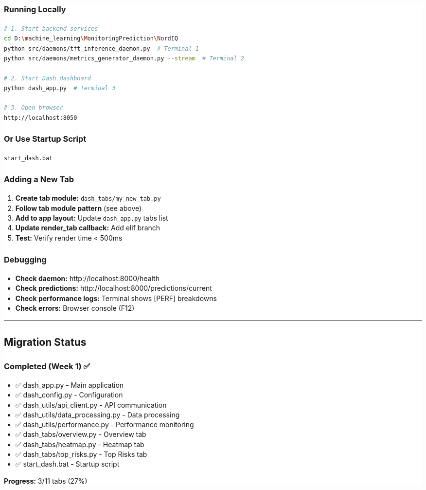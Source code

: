 ### Running Locally

```bash
# 1. Start backend services
cd D:\machine_learning\MonitoringPrediction\NordIQ
python src/daemons/tft_inference_daemon.py  # Terminal 1
python src/daemons/metrics_generator_daemon.py --stream  # Terminal 2

# 2. Start Dash dashboard
python dash_app.py  # Terminal 3

# 3. Open browser
http://localhost:8050
```

### Or Use Startup Script

```bash
start_dash.bat
```

### Adding a New Tab

1. **Create tab module:** `dash_tabs/my_new_tab.py`
2. **Follow tab module pattern** (see above)
3. **Add to app layout:** Update `dash_app.py` tabs list
4. **Update render_tab callback:** Add elif branch
5. **Test:** Verify render time < 500ms

### Debugging

- **Check daemon:** http://localhost:8000/health
- **Check predictions:** http://localhost:8000/predictions/current
- **Check performance logs:** Terminal shows [PERF] breakdowns
- **Check errors:** Browser console (F12)

---

## Migration Status

### Completed (Week 1) ✅
- ✅ dash_app.py - Main application
- ✅ dash_config.py - Configuration
- ✅ dash_utils/api_client.py - API communication
- ✅ dash_utils/data_processing.py - Data processing
- ✅ dash_utils/performance.py - Performance monitoring
- ✅ dash_tabs/overview.py - Overview tab
- ✅ dash_tabs/heatmap.py - Heatmap tab
- ✅ dash_tabs/top_risks.py - Top Risks tab
- ✅ start_dash.bat - Startup script

**Progress:** 3/11 tabs (27%)

